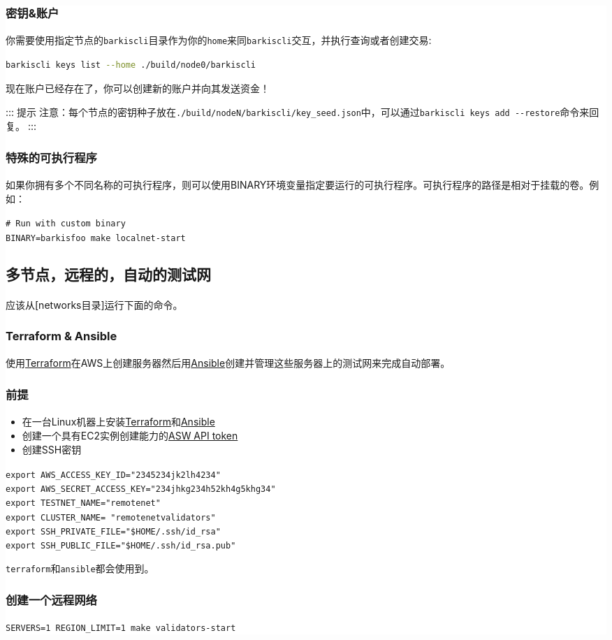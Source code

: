 ### 密钥&账户

你需要使用指定节点的`barkiscli`目录作为你的`home`来同`barkiscli`交互，并执行查询或者创建交易:

```bash
barkiscli keys list --home ./build/node0/barkiscli
```

现在账户已经存在了，你可以创建新的账户并向其发送资金！

::: 提示
注意：每个节点的密钥种子放在`./build/nodeN/barkiscli/key_seed.json`中，可以通过`barkiscli keys add --restore`命令来回复。
:::

### 特殊的可执行程序
如果你拥有多个不同名称的可执行程序，则可以使用BINARY环境变量指定要运行的可执行程序。可执行程序的路径是相对于挂载的卷。例如：

```
# Run with custom binary
BINARY=barkisfoo make localnet-start
```


## 多节点，远程的，自动的测试网

应该从[networks目录]运行下面的命令。

### Terraform & Ansible

使用[Terraform](https://www.terraform.io/)在AWS上创建服务器然后用[Ansible](https://www.ansible.com/)创建并管理这些服务器上的测试网来完成自动部署。

### 前提

+ 在一台Linux机器上安装[Terraform](https://www.terraform.io/downloads.html)和[Ansible](https://docs.ansible.com/ansible/latest/installation_guide/intro_installation.html)
+ 创建一个具有EC2实例创建能力的[ASW API token](https://docs.aws.amazon.com/general/latest/gr/managing-aws-access-keys.html)
+ 创建SSH密钥

```
export AWS_ACCESS_KEY_ID="2345234jk2lh4234"
export AWS_SECRET_ACCESS_KEY="234jhkg234h52kh4g5khg34"
export TESTNET_NAME="remotenet"
export CLUSTER_NAME= "remotenetvalidators"
export SSH_PRIVATE_FILE="$HOME/.ssh/id_rsa"
export SSH_PUBLIC_FILE="$HOME/.ssh/id_rsa.pub"
```

`terraform`和`ansible`都会使用到。

### 创建一个远程网络

```
SERVERS=1 REGION_LIMIT=1 make validators-start
```
